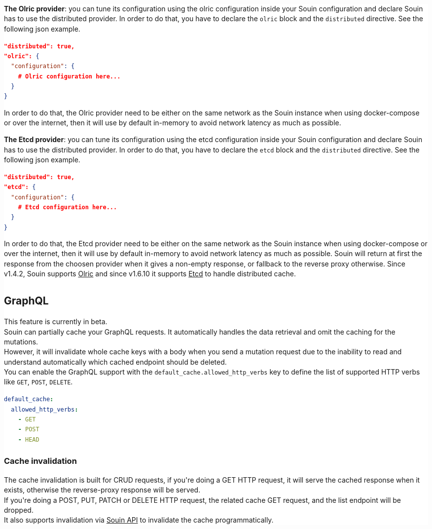 **The Olric provider**: you can tune its configuration using the olric configuration inside your Souin configuration and declare Souin has to use the distributed provider. In order to do that, you have to declare the `olric` block and the `distributed` directive. See the following json example.
```json
"distributed": true,
"olric": {
  "configuration": {
    # Olric configuration here...
  }
}
```
In order to do that, the Olric provider need to be either on the same network as the Souin instance when using docker-compose or over the internet, then it will use by default in-memory to avoid network latency as much as possible. 

**The Etcd provider**: you can tune its configuration using the etcd configuration inside your Souin configuration and declare Souin has to use the distributed provider. In order to do that, you have to declare the `etcd` block and the `distributed` directive. See the following json example.
```json
"distributed": true,
"etcd": {
  "configuration": {
    # Etcd configuration here...
  }
}
```
In order to do that, the Etcd provider need to be either on the same network as the Souin instance when using docker-compose or over the internet, then it will use by default in-memory to avoid network latency as much as possible. 
Souin will return at first the response from the choosen provider when it gives a non-empty response, or fallback to the reverse proxy otherwise.
Since v1.4.2, Souin supports [Olric](https://github.com/buraksezer/olric) and since v1.6.10 it supports [Etcd](https://github.com/etcd-io/etcd) to handle distributed cache.

## GraphQL
This feature is currently in beta.  
Souin can partially cache your GraphQL requests. It automatically handles the data retrieval and omit the caching for the mutations.  
However, it will invalidate whole cache keys with a body when you send a mutation request due to the inability to read and understand automatically which cached endpoint should be deleted.  
You can enable the GraphQL support with the `default_cache.allowed_http_verbs` key to define the list of supported HTTP verbs like `GET`, `POST`, `DELETE`.
```yaml
default_cache:
  allowed_http_verbs:
    - GET
    - POST
    - HEAD
```

### Cache invalidation
The cache invalidation is built for CRUD requests, if you're doing a GET HTTP request, it will serve the cached response when it exists, otherwise the reverse-proxy response will be served.  
If you're doing a POST, PUT, PATCH or DELETE HTTP request, the related cache GET request, and the list endpoint will be dropped.  
It also supports invalidation via [Souin API](#souin-api) to invalidate the cache programmatically.
